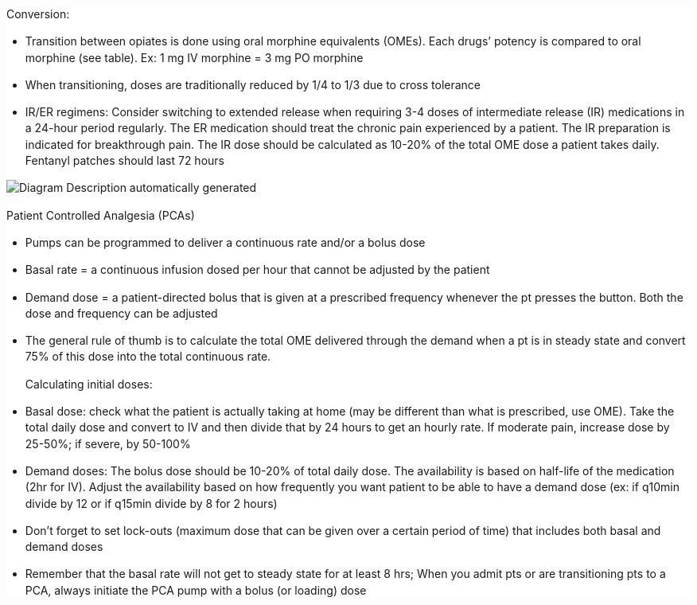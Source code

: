 Conversion:

- Transition between opiates is done using oral morphine equivalents
    (OMEs). Each drugs’ potency is compared to oral morphine (see
    table). Ex: 1 mg IV morphine = 3 mg PO morphine

- When transitioning, doses are traditionally reduced by 1/4 to 1/3
    due to cross tolerance

- IR/ER regimens: Consider switching to extended release when
    requiring 3-4 doses of intermediate release (IR) medications in a
    24-hour period regularly. The ER medication should treat the chronic
    pain experienced by a patient. The IR preparation is indicated for
    breakthrough pain. The IR dose should be calculated as 10-20% of the
    total OME dose a patient takes daily. Fentanyl patches should last
    72 hours

<img src="output/media/image24.png"
style="width:3.32661in;height:1.16in"
alt="Diagram Description automatically generated" />

Patient Controlled Analgesia (PCAs)

- Pumps can be programmed to deliver a continuous rate and/or a bolus
    dose



- Basal rate = a continuous infusion dosed per hour that cannot be
    adjusted by the patient

- Demand dose = a patient-directed bolus that is given at a prescribed
    frequency whenever the pt presses the button. Both the dose and
    frequency can be adjusted

- The general rule of thumb is to calculate the total OME delivered
    through the demand when a pt is in steady state and convert 75% of
    this dose into the total continuous rate.

    Calculating initial doses:



- Basal dose: check what the patient is actually taking at home (may
    be different than what is prescribed, use OME). Take the total daily
    dose and convert to IV and then divide that by 24 hours to get an
    hourly rate. If moderate pain, increase dose by 25-50%; if severe,
    by 50-100%

- Demand doses: The bolus dose should be 10-20% of total daily dose.
    The availability is based on half-life of the medication (2hr for
    IV). Adjust the availability based on how frequently you want
    patient to be able to have a demand dose (ex: if q10min divide by 12
    or if q15min divide by 8 for 2 hours)

- Don’t forget to set lock-outs (maximum dose that can be given over a
    certain period of time) that includes both basal and demand doses

- Remember that the basal rate will not get to steady state for at
    least 8 hrs; When you admit pts or are transitioning pts to a PCA,
    always initiate the PCA pump with a bolus (or loading) dose
